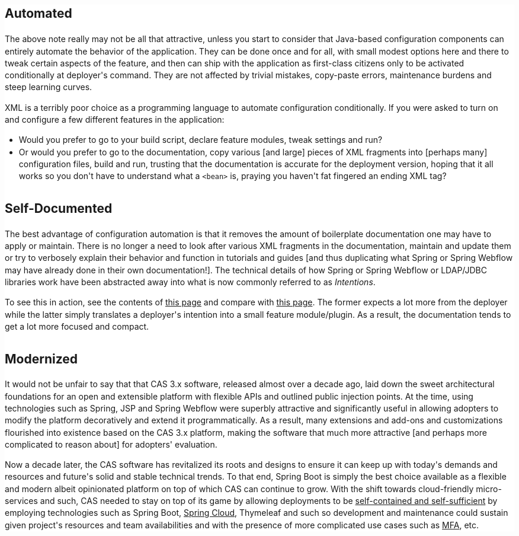 ## Automated

The above note really may not be all that attractive, unless you start to consider that Java-based configuration components can entirely automate the behavior of the application. They can be done once and for all, with small modest options here and there to tweak certain aspects of the feature, and then can ship with the application as first-class citizens only to be activated conditionally at deployer's command. They are not affected by trivial mistakes, copy-paste errors, maintenance burdens and steep learning curves.

XML is a terribly poor choice as a programming language to automate configuration conditionally. If you were asked to turn on and configure a few different features in the application:

- Would you prefer to go to your build script, declare feature modules, tweak settings and run?
- Or would you prefer to go to the documentation, copy various [and large] pieces of XML fragments into [perhaps many] configuration files, build and run, trusting that the documentation is accurate for the deployment version, hoping that it all works so you don't have to understand what a `<bean>` is, praying you haven't fat fingered an ending XML tag?

## Self-Documented

The best advantage of configuration automation is that it removes the amount of boilerplate documentation one may have to apply or maintain. There is no longer a need to look after various XML fragments in the documentation, maintain and update them or try to verbosely explain their behavior and function in tutorials and guides [and thus duplicating what Spring or Spring Webflow may have already done in their own documentation!]. The technical details of how Spring or Spring Webflow or LDAP/JDBC libraries work have been abstracted away into what is now commonly referred to as *Intentions*.

To see this in action, see the contents of [this page](https://apereo.github.io/cas/4.1.x/installation/OAuth-OpenId-Authentication.html#add-the-oauth20wrappercontroller) and compare with [this page](https://apereo.github.io/cas/5.1.x/installation/OAuth-OpenId-Authentication.html#configuration). The former expects a lot more from the deployer while the latter simply translates a deployer's intention into a small feature module/plugin. As a result, the documentation tends to get a lot more focused and compact.

## Modernized

It would not be unfair to say that that CAS 3.x software, released almost over a decade ago, laid down the sweet architectural foundations for an open and extensible platform with flexible APIs and outlined public injection points. At the time, using technologies such as Spring, JSP and Spring Webflow were superbly attractive and significantly useful in allowing adopters to modify the platform decoratively and extend it programmatically. As a result, many extensions and add-ons and customizations flourished into existence based on the CAS 3.x platform, making the software that much more attractive [and perhaps more complicated to reason about] for adopters' evaluation.

Now a decade later, the CAS software has revitalized its roots and designs to ensure it can keep up with today's demands and resources and future's solid and stable technical trends. To that end, Spring Boot is simply the best choice available as a flexible and modern albeit opinionated platform on top of which CAS can continue to grow. With the shift towards cloud-friendly micro-services and such, CAS needed to stay on top of its game by allowing deployments to be [self-contained and self-sufficient](https://12factor.net/) by employing technologies such as Spring Boot, [Spring Cloud](http://projects.spring.io/spring-cloud/), Thymeleaf and such so development and maintenance could sustain given project's resources and team availabilities and with the presence of more complicated use cases such as [MFA](https://apereo.github.io/cas/5.1.x/installation/Configuring-Multifactor-Authentication.html), etc.
